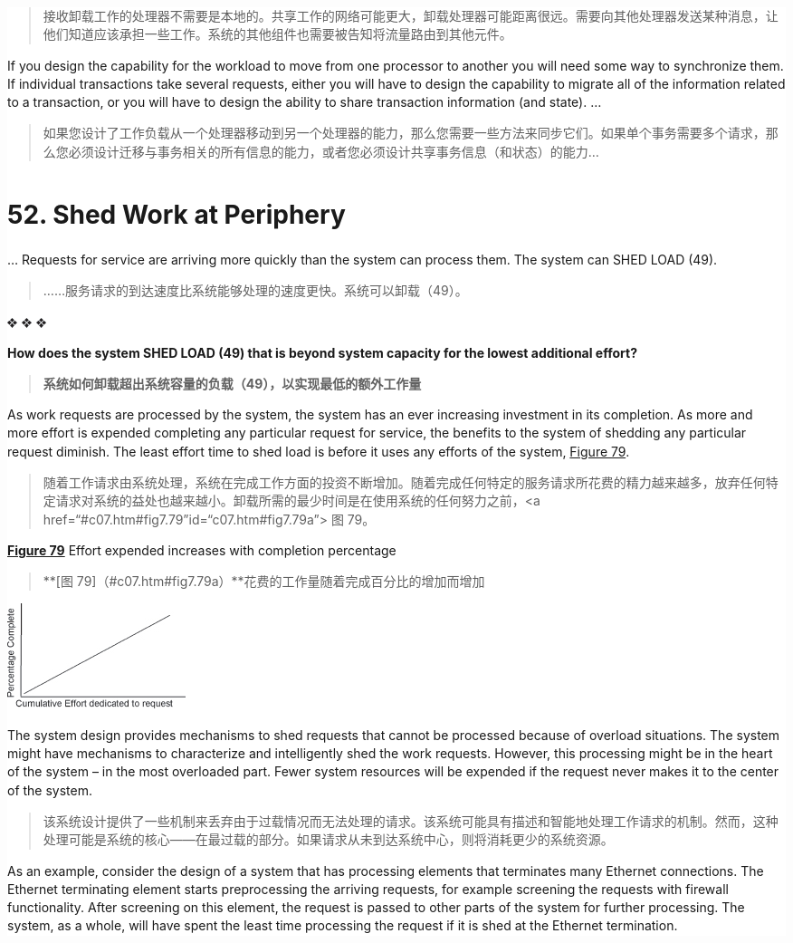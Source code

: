 > 接收卸载工作的处理器不需要是本地的。共享工作的网络可能更大，卸载处理器可能距离很远。需要向其他处理器发送某种消息，让他们知道应该承担一些工作。系统的其他组件也需要被告知将流量路由到其他元件。

If you design the capability for the workload to move from one processor to another you will need some way to synchronize them. If individual transactions take several requests, either you will have to design the capability to migrate all of the information related to a transaction, or you will have to design the ability to share transaction information (and state). …

> 如果您设计了工作负载从一个处理器移动到另一个处理器的能力，那么您需要一些方法来同步它们。如果单个事务需要多个请求，那么您必须设计迁移与事务相关的所有信息的能力，或者您必须设计共享事务信息（和状态）的能力…

# 52. Shed Work at Periphery

… Requests for service are arriving more quickly than the system can process them. The system can SHED LOAD (49).

> ……服务请求的到达速度比系统能够处理的速度更快。系统可以卸载（49）。

<img src="./OEBPS/images/3square.gif" style="vertical-align: middle;" />

**How does the system SHED LOAD (49) that is beyond system capacity for the lowest additional effort?**

> **系统如何卸载超出系统容量的负载（49），以实现最低的额外工作量**

As work requests are processed by the system, the system has an ever increasing investment in its completion. As more and more effort is expended completing any particular request for service, the benefits to the system of shedding any particular request diminish. The least effort time to shed load is before it uses any efforts of the system, <a href="#c07.htm#fig7.79" id="c07.htm#fig7.79a">Figure 79</a>.

> 随着工作请求由系统处理，系统在完成工作方面的投资不断增加。随着完成任何特定的服务请求所花费的精力越来越多，放弃任何特定请求对系统的益处也越来越小。卸载所需的最少时间是在使用系统的任何努力之前，<a href=“#c07.htm#fig7.79”id=“c07.htm#fig7.79a”> 图 79</a>。

**[Figure 79](#c07.htm#fig7.79a)** Effort expended increases with completion percentage

> **[图 79]（#c07.htm#fig7.79a）**花费的工作量随着完成百分比的增加而增加

![](./OEBPS/images/208-1.jpg)

The system design provides mechanisms to shed requests that cannot be processed because of overload situations. The system might have mechanisms to characterize and intelligently shed the work requests. However, this processing might be in the heart of the system – in the most overloaded part. Fewer system resources will be expended if the request never makes it to the center of the system.

> 该系统设计提供了一些机制来丢弃由于过载情况而无法处理的请求。该系统可能具有描述和智能地处理工作请求的机制。然而，这种处理可能是系统的核心——在最过载的部分。如果请求从未到达系统中心，则将消耗更少的系统资源。

As an example, consider the design of a system that has processing elements that terminates many Ethernet connections. The Ethernet terminating element starts preprocessing the arriving requests, for example screening the requests with firewall functionality. After screening on this element, the request is passed to other parts of the system for further processing. The system, as a whole, will have spent the least time processing the request if it is shed at the Ethernet termination.
